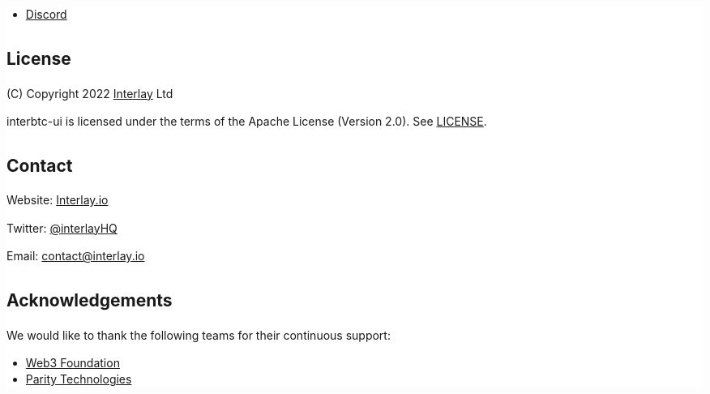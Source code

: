 - [Discord](https://discord.gg/KgCYK3MKSf)

## License

(C) Copyright 2022 [Interlay](https://www.interlay.io) Ltd

interbtc-ui is licensed under the terms of the Apache License (Version 2.0). See [LICENSE](LICENSE).

## Contact

Website: [Interlay.io](https://www.interlay.io)

Twitter: [@interlayHQ](https://twitter.com/InterlayHQ)

Email: contact@interlay.io

## Acknowledgements

We would like to thank the following teams for their continuous support:

-   [Web3 Foundation](https://web3.foundation/)
-   [Parity Technologies](https://www.parity.io/)
